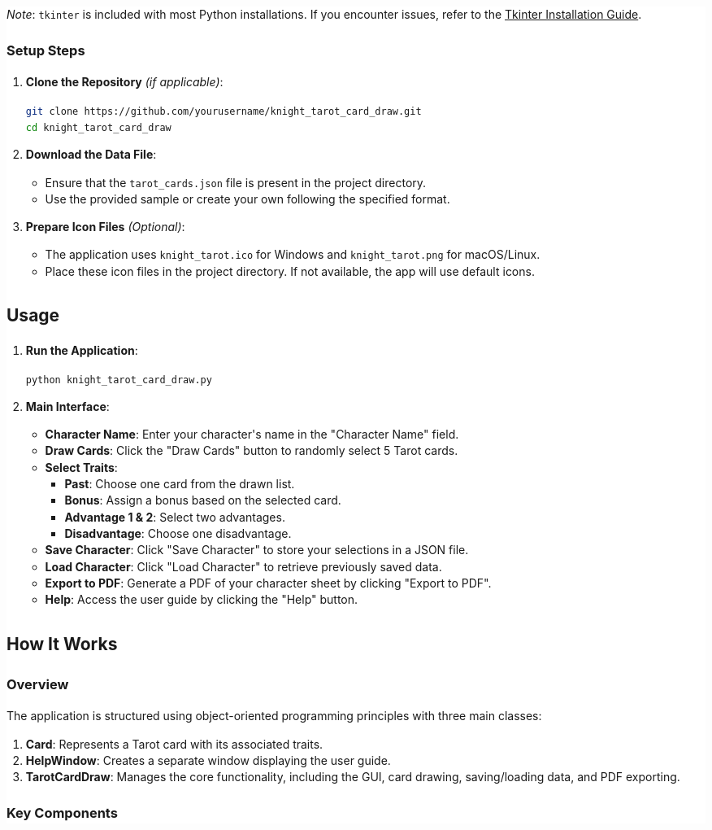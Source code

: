 *Note*: `tkinter` is included with most Python installations. If you encounter issues, refer to the [Tkinter Installation Guide](https://docs.python.org/3/library/tkinter.html#module-tkinter).

### Setup Steps

1. **Clone the Repository** *(if applicable)*:
    ```bash
    git clone https://github.com/yourusername/knight_tarot_card_draw.git
    cd knight_tarot_card_draw
    ```

2. **Download the Data File**:
    - Ensure that the `tarot_cards.json` file is present in the project directory.
    - Use the provided sample or create your own following the specified format.

3. **Prepare Icon Files** *(Optional)*:
    - The application uses `knight_tarot.ico` for Windows and `knight_tarot.png` for macOS/Linux.
    - Place these icon files in the project directory. If not available, the app will use default icons.

## Usage

1. **Run the Application**:
    ```bash
    python knight_tarot_card_draw.py
    ```

2. **Main Interface**:
    - **Character Name**: Enter your character's name in the "Character Name" field.
    - **Draw Cards**: Click the "Draw Cards" button to randomly select 5 Tarot cards.
    - **Select Traits**:
        - **Past**: Choose one card from the drawn list.
        - **Bonus**: Assign a bonus based on the selected card.
        - **Advantage 1 & 2**: Select two advantages.
        - **Disadvantage**: Choose one disadvantage.
    - **Save Character**: Click "Save Character" to store your selections in a JSON file.
    - **Load Character**: Click "Load Character" to retrieve previously saved data.
    - **Export to PDF**: Generate a PDF of your character sheet by clicking "Export to PDF".
    - **Help**: Access the user guide by clicking the "Help" button.

## How It Works

### Overview

The application is structured using object-oriented programming principles with three main classes:

1. **Card**: Represents a Tarot card with its associated traits.
2. **HelpWindow**: Creates a separate window displaying the user guide.
3. **TarotCardDraw**: Manages the core functionality, including the GUI, card drawing, saving/loading data, and PDF exporting.

### Key Components
